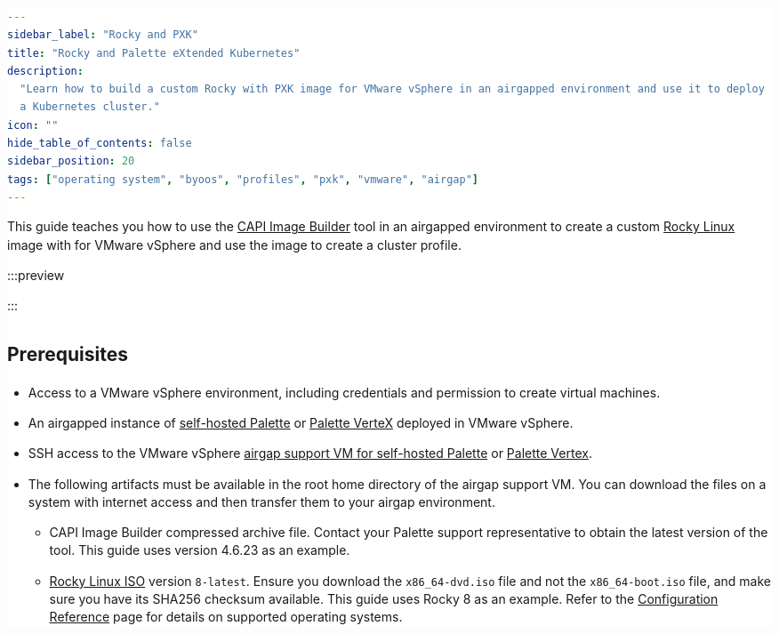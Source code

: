 ```yaml
---
sidebar_label: "Rocky and PXK"
title: "Rocky and Palette eXtended Kubernetes"
description:
  "Learn how to build a custom Rocky with PXK image for VMware vSphere in an airgapped environment and use it to deploy
  a Kubernetes cluster."
icon: ""
hide_table_of_contents: false
sidebar_position: 20
tags: ["operating system", "byoos", "profiles", "pxk", "vmware", "airgap"]
---
```



This guide teaches you how to use the [CAPI Image Builder](../../capi-image-builder.md) tool in an airgapped environment to create a custom
[Rocky Linux](https://rockylinux.org/) image with <VersionedLink text="Palette eXtended Kubernetes (PXK)" url="/integrations/packs/?pack=kubernetes" /> for VMware vSphere and use the image to create a cluster profile.



:::preview

:::

## Prerequisites

- Access to a VMware vSphere environment, including credentials and permission to create virtual machines.

- An airgapped instance of [self-hosted Palette](../../../../self-hosted-setup/palette/vmware/install/install.md) or
  [Palette VerteX](../../../../self-hosted-setup/vertex/vmware/install/install.md) deployed in VMware vSphere.

- SSH access to the VMware vSphere
  [airgap support VM for self-hosted Palette](../../../../self-hosted-setup/palette/vmware/setup/airgap/airgap.md) or
  [Palette Vertex](../../../../self-hosted-setup/vertex/vmware/setup/airgap/airgap.md).

- The following artifacts must be available in the root home directory of the airgap support VM. You can download the
  files on a system with internet access and then transfer them to your airgap environment.

  - CAPI Image Builder compressed archive file. Contact your Palette support representative to obtain the latest version
    of the tool. This guide uses version 4.6.23 as an example.

  - [Rocky Linux ISO](https://download.rockylinux.org/pub/rocky/8/isos/x86_64/Rocky-8-latest-x86_64-dvd.iso) version
    `8-latest`. Ensure you download the `x86_64-dvd.iso` file and not the `x86_64-boot.iso` file, and make sure you have
    its SHA256 checksum available. This guide uses Rocky 8 as an example. Refer to the
    [Configuration Reference](../../config-reference.md) page for details on supported operating systems.
